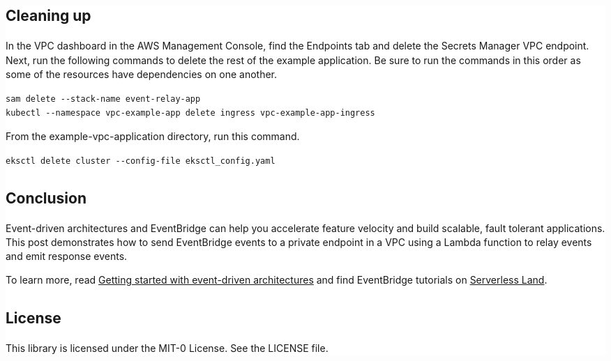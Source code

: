 ## Cleaning up
In the VPC dashboard in the AWS Management Console, find the Endpoints tab and delete the Secrets Manager VPC endpoint. Next, run the following commands to delete the rest of the example application. Be sure to run the commands in this order as some of the resources have dependencies on one another.

````
sam delete --stack-name event-relay-app
kubectl --namespace vpc-example-app delete ingress vpc-example-app-ingress
````

From the example-vpc-application directory, run this command.
````
eksctl delete cluster --config-file eksctl_config.yaml
````

## Conclusion
Event-driven architectures and EventBridge can help you accelerate feature velocity and build scalable, fault tolerant applications. This post demonstrates how to send EventBridge events to a private endpoint in a VPC using a Lambda function to relay events and emit response events. 

To learn more, read [Getting started with event-driven architectures](https://aws.amazon.com/blogs/compute/getting-started-with-event-driven-architecture/) and find EventBridge tutorials on [Serverless Land](https://serverlessland.com/learn/eventbridge).

## License

This library is licensed under the MIT-0 License. See the LICENSE file.